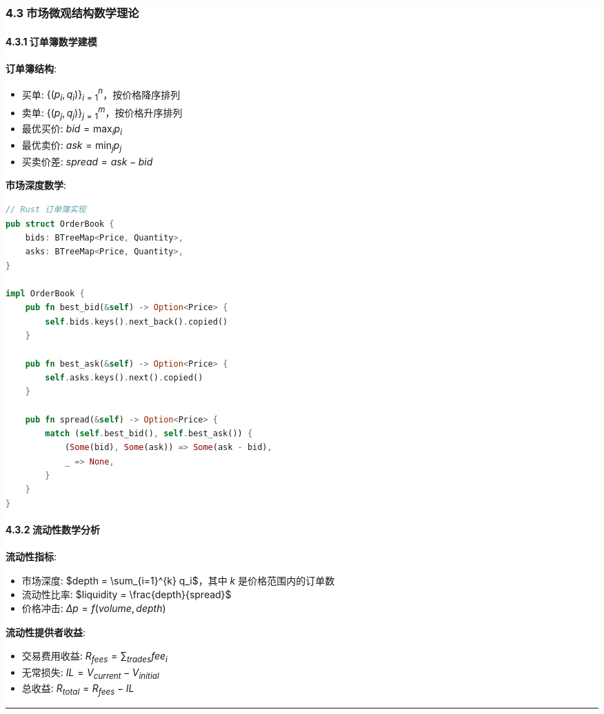 ### 4.3 市场微观结构数学理论

#### 4.3.1 订单簿数学建模

**订单簿结构**:

- 买单: $\{(p_i, q_i)\}_{i=1}^{n}$，按价格降序排列
- 卖单: $\{(p_j, q_j)\}_{j=1}^{m}$，按价格升序排列
- 最优买价: $bid = \max_i p_i$
- 最优卖价: $ask = \min_j p_j$
- 买卖价差: $spread = ask - bid$

**市场深度数学**:

```rust
// Rust 订单簿实现
pub struct OrderBook {
    bids: BTreeMap<Price, Quantity>,
    asks: BTreeMap<Price, Quantity>,
}

impl OrderBook {
    pub fn best_bid(&self) -> Option<Price> {
        self.bids.keys().next_back().copied()
    }
    
    pub fn best_ask(&self) -> Option<Price> {
        self.asks.keys().next().copied()
    }
    
    pub fn spread(&self) -> Option<Price> {
        match (self.best_bid(), self.best_ask()) {
            (Some(bid), Some(ask)) => Some(ask - bid),
            _ => None,
        }
    }
}
```

#### 4.3.2 流动性数学分析

**流动性指标**:

- 市场深度: $depth = \sum_{i=1}^{k} q_i$，其中 $k$ 是价格范围内的订单数
- 流动性比率: $liquidity = \frac{depth}{spread}$
- 价格冲击: $\Delta p = f(volume, depth)$

**流动性提供者收益**:

- 交易费用收益: $R_{fees} = \sum_{trades} fee_i$
- 无常损失: $IL = V_{current} - V_{initial}$
- 总收益: $R_{total} = R_{fees} - IL$

---
